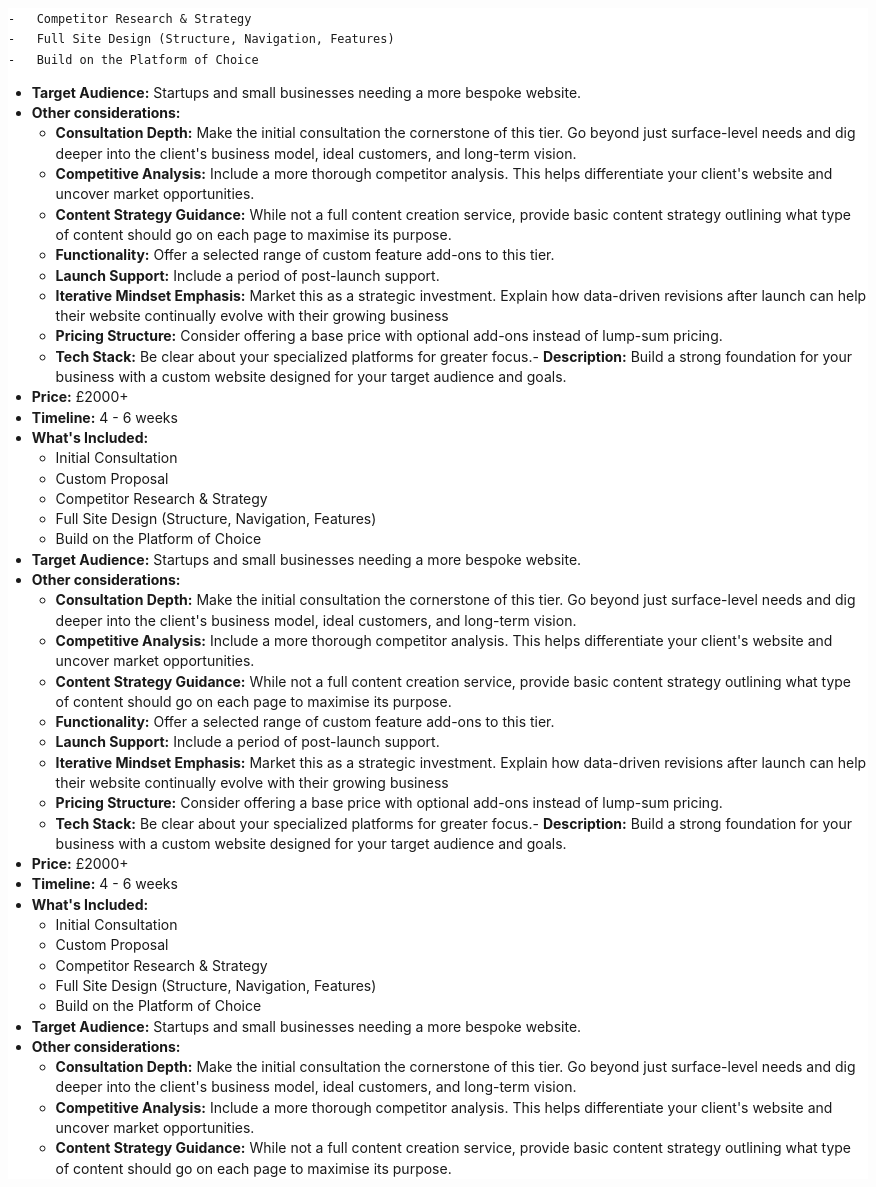     -   Competitor Research & Strategy
    -   Full Site Design (Structure, Navigation, Features)
    -   Build on the Platform of Choice
-   **Target Audience:** Startups and small businesses needing a more bespoke website.
-   **Other considerations:**
    -   **Consultation Depth:** Make the initial consultation the cornerstone of this tier. Go beyond just surface-level needs and dig deeper into the client's business model, ideal customers, and long-term vision.
    -   **Competitive Analysis:** Include a more thorough competitor analysis. This helps differentiate your client's website and uncover market opportunities.
    -   **Content Strategy Guidance:** While not a full content creation service, provide basic content strategy outlining what type of content should go on each page to maximise its purpose.
    -   **Functionality:** Offer a selected range of custom feature add-ons to this tier.
    -   **Launch Support:** Include a period of post-launch support.
    -   **Iterative Mindset Emphasis:** Market this as a strategic investment. Explain how data-driven revisions after launch can help their website continually evolve with their growing business
    -   **Pricing Structure:** Consider offering a base price with optional add-ons instead of lump-sum pricing.
    -   **Tech Stack:** Be clear about your specialized platforms for greater focus.- **Description:** Build a strong foundation for your business with a custom website designed for your target audience and goals.
-   **Price:** £2000+
-   **Timeline:** 4 - 6 weeks
-   **What's Included:**
    -   Initial Consultation
    -   Custom Proposal
    -   Competitor Research & Strategy
    -   Full Site Design (Structure, Navigation, Features)
    -   Build on the Platform of Choice
-   **Target Audience:** Startups and small businesses needing a more bespoke website.
-   **Other considerations:**
    -   **Consultation Depth:** Make the initial consultation the cornerstone of this tier. Go beyond just surface-level needs and dig deeper into the client's business model, ideal customers, and long-term vision.
    -   **Competitive Analysis:** Include a more thorough competitor analysis. This helps differentiate your client's website and uncover market opportunities.
    -   **Content Strategy Guidance:** While not a full content creation service, provide basic content strategy outlining what type of content should go on each page to maximise its purpose.
    -   **Functionality:** Offer a selected range of custom feature add-ons to this tier.
    -   **Launch Support:** Include a period of post-launch support.
    -   **Iterative Mindset Emphasis:** Market this as a strategic investment. Explain how data-driven revisions after launch can help their website continually evolve with their growing business
    -   **Pricing Structure:** Consider offering a base price with optional add-ons instead of lump-sum pricing.
    -   **Tech Stack:** Be clear about your specialized platforms for greater focus.- **Description:** Build a strong foundation for your business with a custom website designed for your target audience and goals.
-   **Price:** £2000+
-   **Timeline:** 4 - 6 weeks
-   **What's Included:**
    -   Initial Consultation
    -   Custom Proposal
    -   Competitor Research & Strategy
    -   Full Site Design (Structure, Navigation, Features)
    -   Build on the Platform of Choice
-   **Target Audience:** Startups and small businesses needing a more bespoke website.
-   **Other considerations:**
    -   **Consultation Depth:** Make the initial consultation the cornerstone of this tier. Go beyond just surface-level needs and dig deeper into the client's business model, ideal customers, and long-term vision.
    -   **Competitive Analysis:** Include a more thorough competitor analysis. This helps differentiate your client's website and uncover market opportunities.
    -   **Content Strategy Guidance:** While not a full content creation service, provide basic content strategy outlining what type of content should go on each page to maximise its purpose.